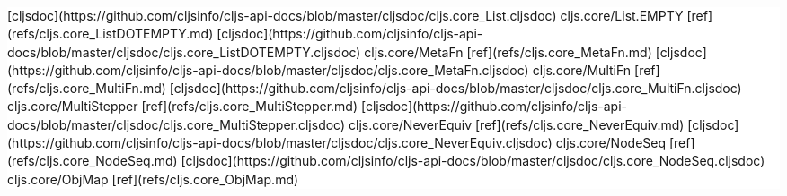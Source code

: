 <td>[cljsdoc](https://github.com/cljsinfo/cljs-api-docs/blob/master/cljsdoc/cljs.core_List.cljsdoc)</td>
<td></td>
<td></td>
<td></td>
</tr>
<tr>
<td>cljs.core/List.EMPTY</td>
<td>[ref](refs/cljs.core_ListDOTEMPTY.md)</td>
<td>[cljsdoc](https://github.com/cljsinfo/cljs-api-docs/blob/master/cljsdoc/cljs.core_ListDOTEMPTY.cljsdoc)</td>
<td></td>
<td></td>
<td></td>
</tr>
<tr>
<td>cljs.core/MetaFn</td>
<td>[ref](refs/cljs.core_MetaFn.md)</td>
<td>[cljsdoc](https://github.com/cljsinfo/cljs-api-docs/blob/master/cljsdoc/cljs.core_MetaFn.cljsdoc)</td>
<td></td>
<td></td>
<td></td>
</tr>
<tr>
<td>cljs.core/MultiFn</td>
<td>[ref](refs/cljs.core_MultiFn.md)</td>
<td>[cljsdoc](https://github.com/cljsinfo/cljs-api-docs/blob/master/cljsdoc/cljs.core_MultiFn.cljsdoc)</td>
<td></td>
<td></td>
<td></td>
</tr>
<tr>
<td>cljs.core/MultiStepper</td>
<td>[ref](refs/cljs.core_MultiStepper.md)</td>
<td>[cljsdoc](https://github.com/cljsinfo/cljs-api-docs/blob/master/cljsdoc/cljs.core_MultiStepper.cljsdoc)</td>
<td></td>
<td></td>
<td></td>
</tr>
<tr>
<td>cljs.core/NeverEquiv</td>
<td>[ref](refs/cljs.core_NeverEquiv.md)</td>
<td>[cljsdoc](https://github.com/cljsinfo/cljs-api-docs/blob/master/cljsdoc/cljs.core_NeverEquiv.cljsdoc)</td>
<td></td>
<td></td>
<td></td>
</tr>
<tr>
<td>cljs.core/NodeSeq</td>
<td>[ref](refs/cljs.core_NodeSeq.md)</td>
<td>[cljsdoc](https://github.com/cljsinfo/cljs-api-docs/blob/master/cljsdoc/cljs.core_NodeSeq.cljsdoc)</td>
<td></td>
<td></td>
<td></td>
</tr>
<tr>
<td>cljs.core/ObjMap</td>
<td>[ref](refs/cljs.core_ObjMap.md)</td>